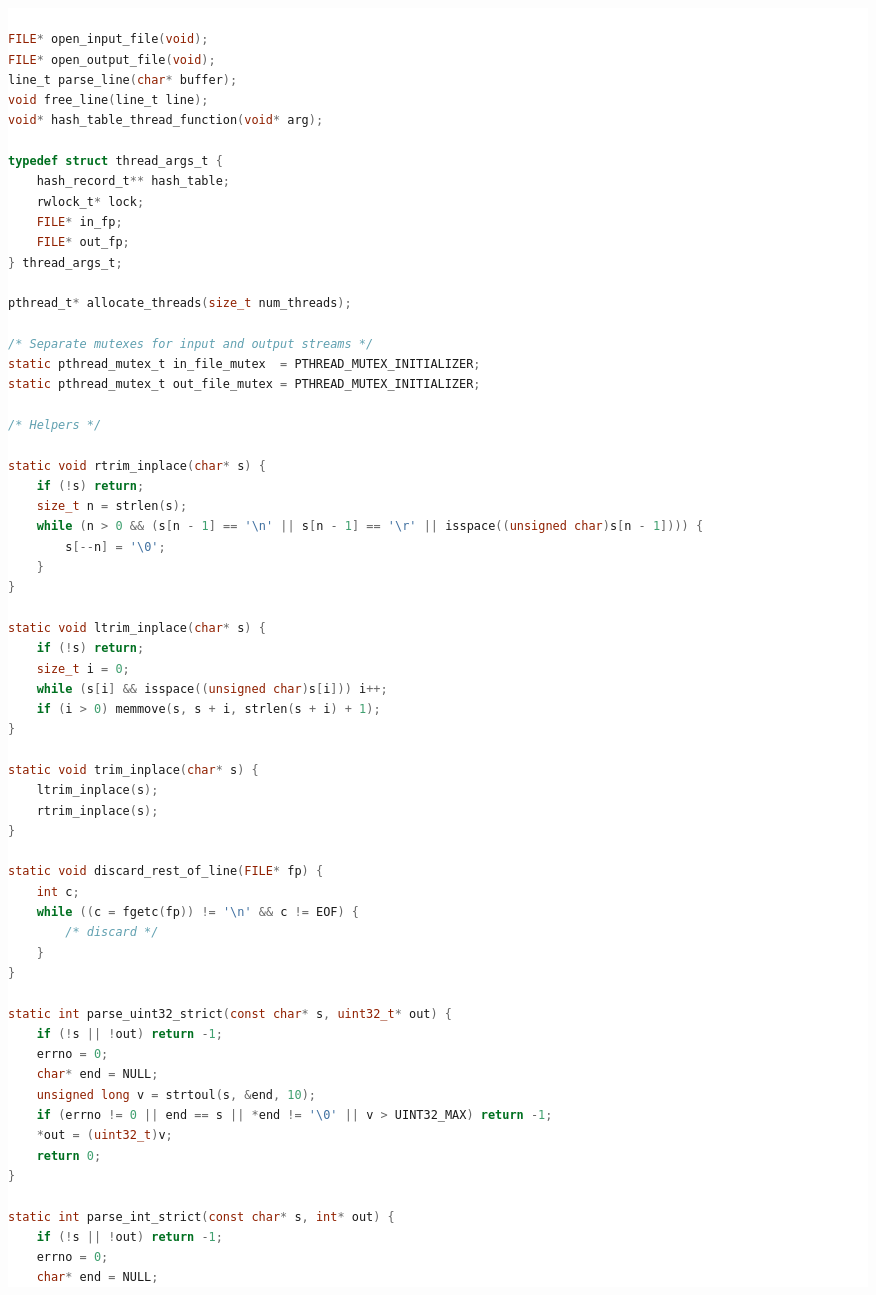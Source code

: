 ```c

FILE* open_input_file(void);
FILE* open_output_file(void);
line_t parse_line(char* buffer);
void free_line(line_t line);
void* hash_table_thread_function(void* arg);

typedef struct thread_args_t {
    hash_record_t** hash_table;
    rwlock_t* lock;
    FILE* in_fp;
    FILE* out_fp;
} thread_args_t;

pthread_t* allocate_threads(size_t num_threads);

/* Separate mutexes for input and output streams */
static pthread_mutex_t in_file_mutex  = PTHREAD_MUTEX_INITIALIZER;
static pthread_mutex_t out_file_mutex = PTHREAD_MUTEX_INITIALIZER;

/* Helpers */

static void rtrim_inplace(char* s) {
    if (!s) return;
    size_t n = strlen(s);
    while (n > 0 && (s[n - 1] == '\n' || s[n - 1] == '\r' || isspace((unsigned char)s[n - 1]))) {
        s[--n] = '\0';
    }
}

static void ltrim_inplace(char* s) {
    if (!s) return;
    size_t i = 0;
    while (s[i] && isspace((unsigned char)s[i])) i++;
    if (i > 0) memmove(s, s + i, strlen(s + i) + 1);
}

static void trim_inplace(char* s) {
    ltrim_inplace(s);
    rtrim_inplace(s);
}

static void discard_rest_of_line(FILE* fp) {
    int c;
    while ((c = fgetc(fp)) != '\n' && c != EOF) {
        /* discard */
    }
}

static int parse_uint32_strict(const char* s, uint32_t* out) {
    if (!s || !out) return -1;
    errno = 0;
    char* end = NULL;
    unsigned long v = strtoul(s, &end, 10);
    if (errno != 0 || end == s || *end != '\0' || v > UINT32_MAX) return -1;
    *out = (uint32_t)v;
    return 0;
}

static int parse_int_strict(const char* s, int* out) {
    if (!s || !out) return -1;
    errno = 0;
    char* end = NULL;
```
